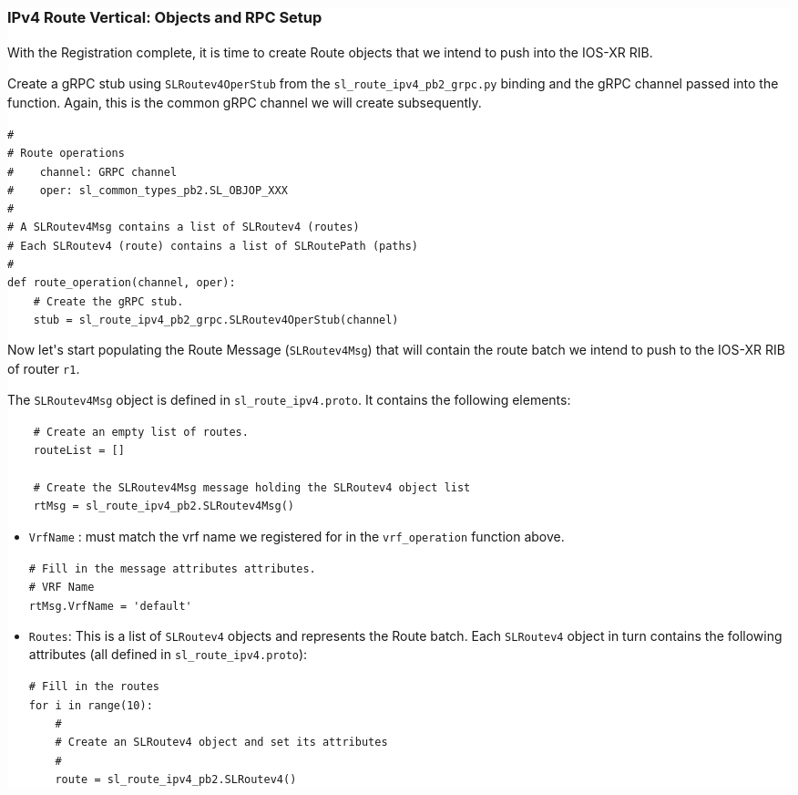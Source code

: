 ### IPv4 Route Vertical: Objects and RPC Setup    


With the Registration complete, it is time to create Route objects that we intend to push into the IOS-XR RIB.

Create a gRPC stub using `SLRoutev4OperStub` from the `sl_route_ipv4_pb2_grpc.py` binding and the gRPC channel passed into the function. Again, this is the common gRPC channel we will create subsequently.  



```
#
# Route operations
#    channel: GRPC channel
#    oper: sl_common_types_pb2.SL_OBJOP_XXX
#
# A SLRoutev4Msg contains a list of SLRoutev4 (routes)
# Each SLRoutev4 (route) contains a list of SLRoutePath (paths)
#
def route_operation(channel, oper):
    # Create the gRPC stub.
    stub = sl_route_ipv4_pb2_grpc.SLRoutev4OperStub(channel)

```  

Now let's start populating the Route Message (`SLRoutev4Msg`) that will contain the route batch we intend to push to the IOS-XR RIB of router `r1`.  

The `SLRoutev4Msg` object is defined in `sl_route_ipv4.proto`. It contains the following elements:  

```
    # Create an empty list of routes.
    routeList = []

    # Create the SLRoutev4Msg message holding the SLRoutev4 object list
    rtMsg = sl_route_ipv4_pb2.SLRoutev4Msg()

```

* `VrfName` : must match the vrf name we registered for in the `vrf_operation` function above.    

  ```
  # Fill in the message attributes attributes.
  # VRF Name
  rtMsg.VrfName = 'default'
  ```  

* `Routes`: This is a list of `SLRoutev4` objects and represents the Route batch. Each `SLRoutev4` object in turn contains the following attributes (all defined in `sl_route_ipv4.proto`):  

  ```
  # Fill in the routes
  for i in range(10):
      #
      # Create an SLRoutev4 object and set its attributes
      #
      route = sl_route_ipv4_pb2.SLRoutev4()
  ```  
